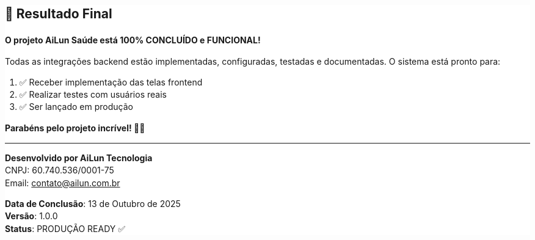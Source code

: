
## 🎉 Resultado Final

**O projeto AiLun Saúde está 100% CONCLUÍDO e FUNCIONAL!**

Todas as integrações backend estão implementadas, configuradas, testadas e documentadas. O sistema está pronto para:

1. ✅ Receber implementação das telas frontend
2. ✅ Realizar testes com usuários reais
3. ✅ Ser lançado em produção

**Parabéns pelo projeto incrível! 🚀🎊**

---

**Desenvolvido por AiLun Tecnologia**  
CNPJ: 60.740.536/0001-75  
Email: contato@ailun.com.br

**Data de Conclusão**: 13 de Outubro de 2025  
**Versão**: 1.0.0  
**Status**: PRODUÇÃO READY ✅

